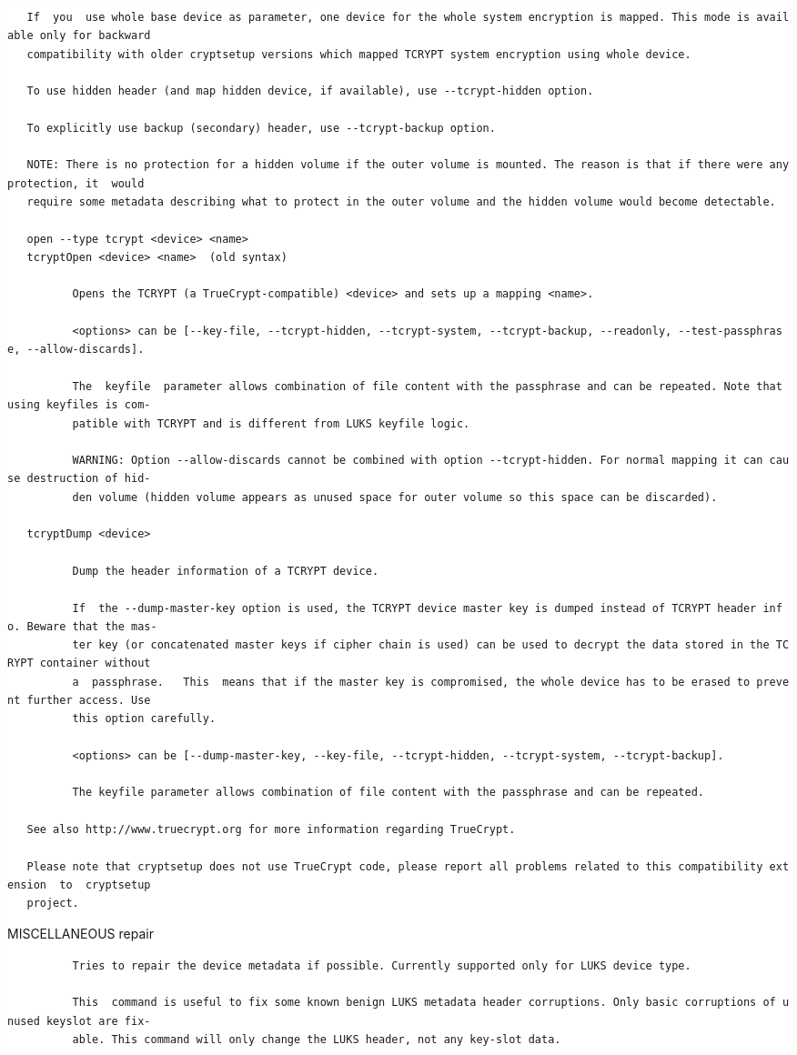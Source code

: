        If  you  use whole base device as parameter, one device for the whole system encryption is mapped. This mode is available only for backward
       compatibility with older cryptsetup versions which mapped TCRYPT system encryption using whole device.

       To use hidden header (and map hidden device, if available), use --tcrypt-hidden option.

       To explicitly use backup (secondary) header, use --tcrypt-backup option.

       NOTE: There is no protection for a hidden volume if the outer volume is mounted. The reason is that if there were any protection, it  would
       require some metadata describing what to protect in the outer volume and the hidden volume would become detectable.

       open --type tcrypt <device> <name>
       tcryptOpen <device> <name>  (old syntax)

              Opens the TCRYPT (a TrueCrypt-compatible) <device> and sets up a mapping <name>.

              <options> can be [--key-file, --tcrypt-hidden, --tcrypt-system, --tcrypt-backup, --readonly, --test-passphrase, --allow-discards].

              The  keyfile  parameter allows combination of file content with the passphrase and can be repeated. Note that using keyfiles is com‐
              patible with TCRYPT and is different from LUKS keyfile logic.

              WARNING: Option --allow-discards cannot be combined with option --tcrypt-hidden. For normal mapping it can cause destruction of hid‐
              den volume (hidden volume appears as unused space for outer volume so this space can be discarded).

       tcryptDump <device>

              Dump the header information of a TCRYPT device.

              If  the --dump-master-key option is used, the TCRYPT device master key is dumped instead of TCRYPT header info. Beware that the mas‐
              ter key (or concatenated master keys if cipher chain is used) can be used to decrypt the data stored in the TCRYPT container without
              a  passphrase.   This  means that if the master key is compromised, the whole device has to be erased to prevent further access. Use
              this option carefully.

              <options> can be [--dump-master-key, --key-file, --tcrypt-hidden, --tcrypt-system, --tcrypt-backup].

              The keyfile parameter allows combination of file content with the passphrase and can be repeated.

       See also http://www.truecrypt.org for more information regarding TrueCrypt.

       Please note that cryptsetup does not use TrueCrypt code, please report all problems related to this compatibility extension  to  cryptsetup
       project.

MISCELLANEOUS
       repair <device>

              Tries to repair the device metadata if possible. Currently supported only for LUKS device type.

              This  command is useful to fix some known benign LUKS metadata header corruptions. Only basic corruptions of unused keyslot are fix‐
              able. This command will only change the LUKS header, not any key-slot data.
